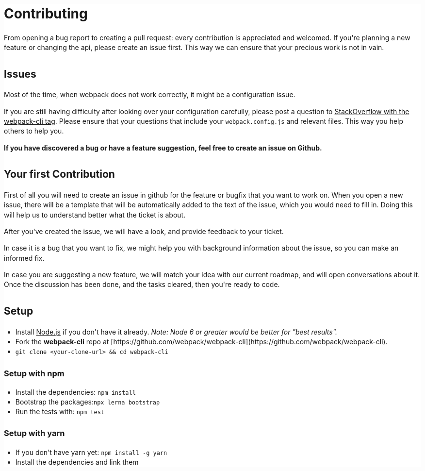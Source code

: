 # Contributing

From opening a bug report to creating a pull request: every contribution is
appreciated and welcomed. If you're planning a new feature or changing
the api, please create an issue first. This way we can ensure that your precious
work is not in vain.

## Issues

Most of the time, when webpack does not work correctly, it might be a configuration issue.

If you are still having difficulty after looking over your configuration carefully, please post
a question to [StackOverflow with the webpack-cli tag](http://stackoverflow.com/tags/webpack-cli). Please ensure that your questions
that include your `webpack.config.js` and relevant files. This way you help others to help you.

**If you have discovered a bug or have a feature suggestion, feel free to create an issue on Github.**

## Your first Contribution

First of all you will need to create an issue in github for the feature or bugfix that you want to work on. When you open a new issue, there will be a template that will be automatically added to the text of the issue, which you would need to fill in. Doing this will help us to understand better what the ticket is about.

After you've created the issue, we will have a look, and provide feedback to your ticket. 

In case it is a bug that you want to fix, we might help you with background information about the issue, so you can make an informed fix.

In case you are suggesting a new feature, we will match your idea with our current roadmap, and will open conversations about it. Once the discussion has been done, and the tasks cleared, then you're ready to code.

## Setup

* Install [Node.js](https://nodejs.org/) if you don't have it already.
  *Note: Node 6 or greater would be better for "best results".*
* Fork the **webpack-cli** repo at [https://github.com/webpack/webpack-cli](https://github.com/webpack/webpack-cli).
* `git clone <your-clone-url> && cd webpack-cli`

### Setup with npm
* Install the dependencies: `npm install`
* Bootstrap the packages:`npx lerna bootstrap`
* Run the tests with: `npm test`

### Setup with yarn
* If you don't have yarn yet: `npm install -g yarn`
* Install the dependencies and link them
